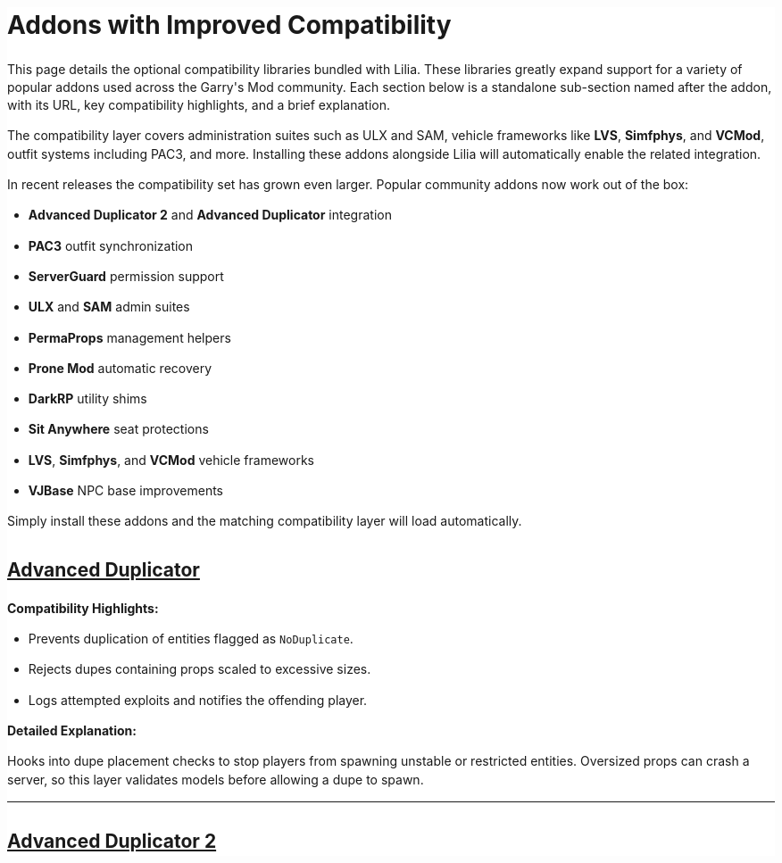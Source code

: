 # Addons with Improved Compatibility

This page details the optional compatibility libraries bundled with Lilia. These libraries greatly expand support for a variety of popular addons used across the Garry's Mod community. Each section below is a standalone sub-section named after the addon, with its URL, key compatibility highlights, and a brief explanation.

The compatibility layer covers administration suites such as ULX and SAM, vehicle frameworks like **LVS**, **Simfphys**, and **VCMod**, outfit systems including PAC3, and more. Installing these addons alongside Lilia will automatically enable the related integration.

In recent releases the compatibility set has grown even larger. Popular community addons now work out of the box:


- **Advanced Duplicator 2** and **Advanced Duplicator** integration

- **PAC3** outfit synchronization

- **ServerGuard** permission support

- **ULX** and **SAM** admin suites

- **PermaProps** management helpers

- **Prone Mod** automatic recovery

- **DarkRP** utility shims

- **Sit Anywhere** seat protections

- **LVS**, **Simfphys**, and **VCMod** vehicle frameworks

- **VJBase** NPC base improvements


Simply install these addons and the matching compatibility layer will load automatically.

## [Advanced Duplicator](https://steamcommunity.com/sharedfiles/filedetails/?id=163806212)

**Compatibility Highlights:**

* Prevents duplication of entities flagged as `NoDuplicate`.


* Rejects dupes containing props scaled to excessive sizes.


* Logs attempted exploits and notifies the offending player.


**Detailed Explanation:**

Hooks into dupe placement checks to stop players from spawning unstable or restricted entities. Oversized props can crash a server, so this layer validates models before allowing a dupe to spawn.

---

## [Advanced Duplicator 2](https://steamcommunity.com/sharedfiles/filedetails/?id=773402917)
